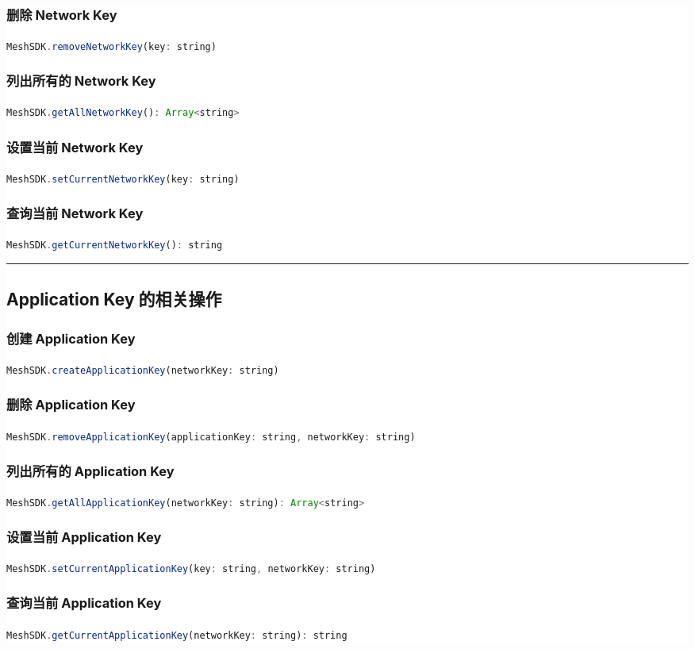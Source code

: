 ### 删除 Network Key

```js
MeshSDK.removeNetworkKey(key: string)
```

### 列出所有的 Network Key

```js
MeshSDK.getAllNetworkKey(): Array<string>
```

### 设置当前 Network Key

```js
MeshSDK.setCurrentNetworkKey(key: string)
```

### 查询当前 Network Key

```js
MeshSDK.getCurrentNetworkKey(): string
```

---- 
## Application Key 的相关操作

### 创建 Application Key

```js
MeshSDK.createApplicationKey(networkKey: string)
```

### 删除 Application Key

```js
MeshSDK.removeApplicationKey(applicationKey: string, networkKey: string)
```

### 列出所有的 Application Key

```js
MeshSDK.getAllApplicationKey(networkKey: string): Array<string>
```

### 设置当前 Application Key

```js
MeshSDK.setCurrentApplicationKey(key: string, networkKey: string)
```

### 查询当前 Application Key

```js
MeshSDK.getCurrentApplicationKey(networkKey: string): string
```
